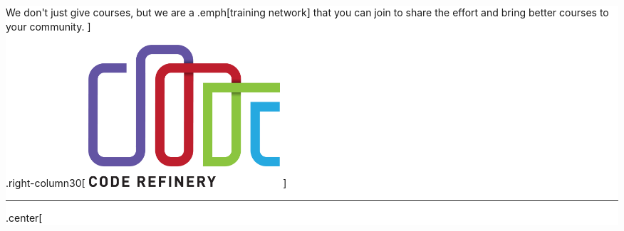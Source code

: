 We don't just give courses, but we are a .emph[training network] that you can
join to share the effort and bring better courses to your community.
]

.right-column30[
<img src="img/coderefinery.png"
     alt="CodeRefinery logo"
     style="height: 200px;"/>
]

---

.center[